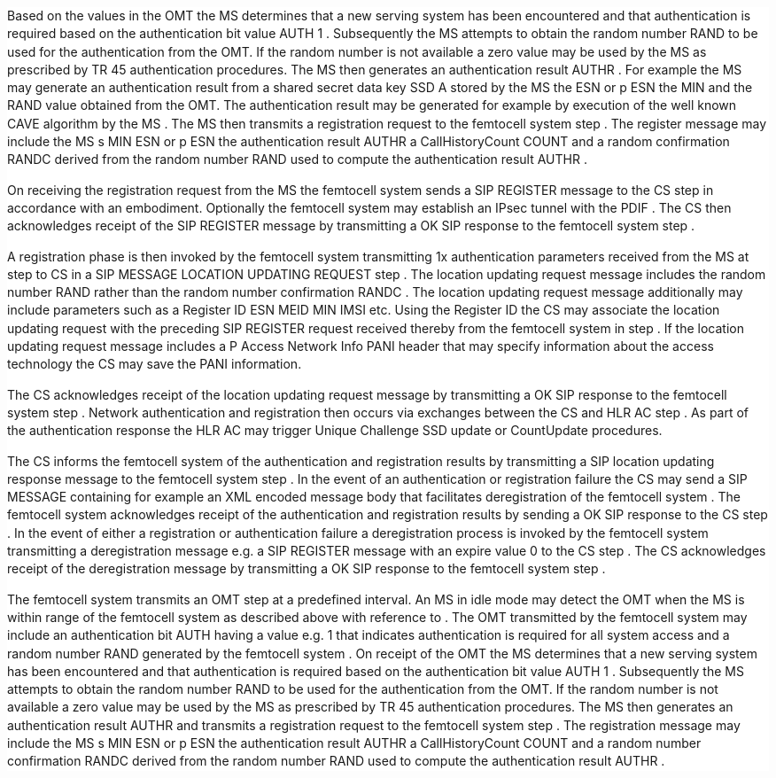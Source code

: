 Based on the values in the OMT the MS determines that a new serving system has been encountered and that authentication is required based on the authentication bit value AUTH 1 . Subsequently the MS attempts to obtain the random number RAND to be used for the authentication from the OMT. If the random number is not available a zero value may be used by the MS as prescribed by TR 45 authentication procedures. The MS then generates an authentication result AUTHR . For example the MS may generate an authentication result from a shared secret data key SSD A stored by the MS the ESN or p ESN the MIN and the RAND value obtained from the OMT. The authentication result may be generated for example by execution of the well known CAVE algorithm by the MS . The MS then transmits a registration request to the femtocell system step . The register message may include the MS s MIN ESN or p ESN the authentication result AUTHR a CallHistoryCount COUNT and a random confirmation RANDC derived from the random number RAND used to compute the authentication result AUTHR .

On receiving the registration request from the MS the femtocell system sends a SIP REGISTER message to the CS step in accordance with an embodiment. Optionally the femtocell system may establish an IPsec tunnel with the PDIF . The CS then acknowledges receipt of the SIP REGISTER message by transmitting a OK SIP response to the femtocell system step .

A registration phase is then invoked by the femtocell system transmitting 1x authentication parameters received from the MS at step to CS in a SIP MESSAGE LOCATION UPDATING REQUEST step . The location updating request message includes the random number RAND rather than the random number confirmation RANDC . The location updating request message additionally may include parameters such as a Register ID ESN MEID MIN IMSI etc. Using the Register ID the CS may associate the location updating request with the preceding SIP REGISTER request received thereby from the femtocell system in step . If the location updating request message includes a P Access Network Info PANI header that may specify information about the access technology the CS may save the PANI information.

The CS acknowledges receipt of the location updating request message by transmitting a OK SIP response to the femtocell system step . Network authentication and registration then occurs via exchanges between the CS and HLR AC step . As part of the authentication response the HLR AC may trigger Unique Challenge SSD update or CountUpdate procedures.

The CS informs the femtocell system of the authentication and registration results by transmitting a SIP location updating response message to the femtocell system step . In the event of an authentication or registration failure the CS may send a SIP MESSAGE containing for example an XML encoded message body that facilitates deregistration of the femtocell system . The femtocell system acknowledges receipt of the authentication and registration results by sending a OK SIP response to the CS step . In the event of either a registration or authentication failure a deregistration process is invoked by the femtocell system transmitting a deregistration message e.g. a SIP REGISTER message with an expire value 0 to the CS step . The CS acknowledges receipt of the deregistration message by transmitting a OK SIP response to the femtocell system step .

The femtocell system transmits an OMT step at a predefined interval. An MS in idle mode may detect the OMT when the MS is within range of the femtocell system as described above with reference to . The OMT transmitted by the femtocell system may include an authentication bit AUTH having a value e.g. 1 that indicates authentication is required for all system access and a random number RAND generated by the femtocell system . On receipt of the OMT the MS determines that a new serving system has been encountered and that authentication is required based on the authentication bit value AUTH 1 . Subsequently the MS attempts to obtain the random number RAND to be used for the authentication from the OMT. If the random number is not available a zero value may be used by the MS as prescribed by TR 45 authentication procedures. The MS then generates an authentication result AUTHR and transmits a registration request to the femtocell system step . The registration message may include the MS s MIN ESN or p ESN the authentication result AUTHR a CallHistoryCount COUNT and a random number confirmation RANDC derived from the random number RAND used to compute the authentication result AUTHR .
